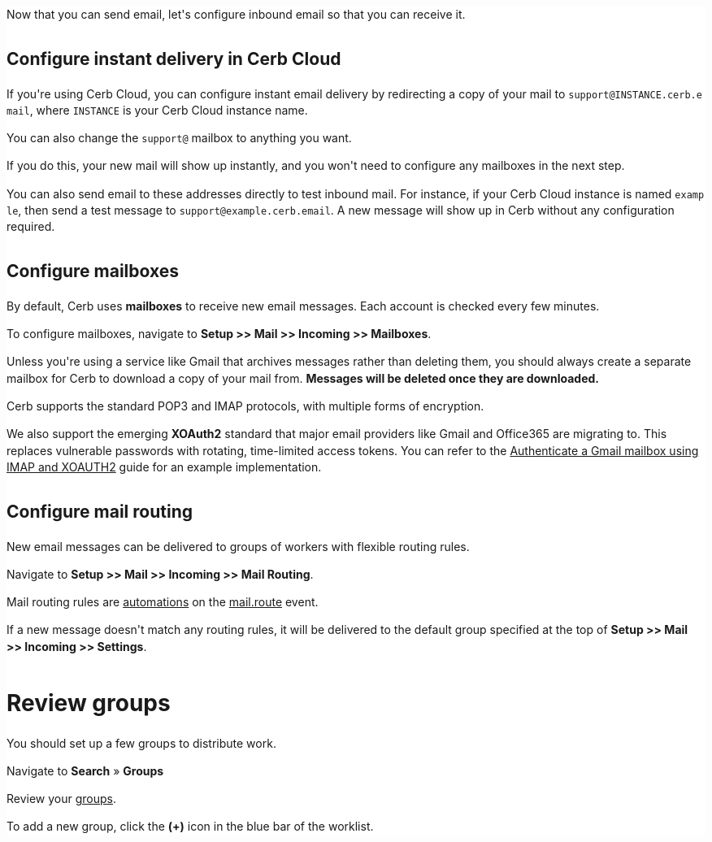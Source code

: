 Now that you can send email, let's configure inbound email so that you can receive it.

## Configure instant delivery in Cerb Cloud

If you're using Cerb Cloud, you can configure instant email delivery by redirecting a copy of your mail to `support@INSTANCE.cerb.email`, where `INSTANCE` is your Cerb Cloud instance name.

You can also change the `support@` mailbox to anything you want.

If you do this, your new mail will show up instantly, and you won't need to configure any mailboxes in the next step.

You can also send email to these addresses directly to test inbound mail. For instance, if your Cerb Cloud instance is named `example`, then send a test message to `support@example.cerb.email`. A new message will show up in Cerb without any configuration required.

## Configure mailboxes

By default, Cerb uses **mailboxes** to receive new email messages. Each account is checked every few minutes.

To configure mailboxes, navigate to **Setup >> Mail >> Incoming >> Mailboxes**.

Unless you're using a service like Gmail that archives messages rather than deleting them, you should always create a separate mailbox for Cerb to download a copy of your mail from. **Messages will be deleted once they are downloaded.**

Cerb supports the standard POP3 and IMAP protocols, with multiple forms of encryption.

We also support the emerging **XOAuth2** standard that major email providers like Gmail and Office365 are migrating to. This replaces vulnerable passwords with rotating, time-limited access tokens. You can refer to the [Authenticate a Gmail mailbox using IMAP and XOAUTH2](/guides/integrations/google/gmail-xoauth/) guide for an example implementation.

## Configure mail routing

New email messages can be delivered to groups of workers with flexible routing rules.

Navigate to **Setup >> Mail >> Incoming >> Mail Routing**.

Mail routing rules are [automations](/docs/automations/) on the [mail.route](/docs/automations/events/mail.route/) event.

If a new message doesn't match any routing rules, it will be delivered to the default group specified at the top of **Setup >> Mail >> Incoming >> Settings**.

# Review groups

You should set up a few groups to distribute work.

Navigate to **Search** &raquo; **Groups**

Review your [groups](/docs/groups/).

To add a new group, click the **(+)** icon in the blue bar of the worklist.
